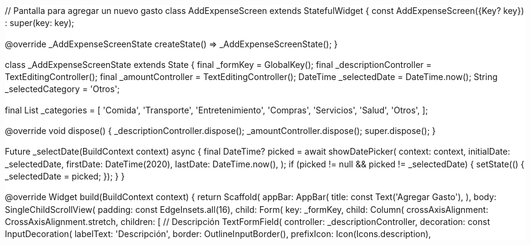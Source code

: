 // Pantalla para agregar un nuevo gasto
class AddExpenseScreen extends StatefulWidget {
  const AddExpenseScreen({Key? key}) : super(key: key);

  @override
  _AddExpenseScreenState createState() => _AddExpenseScreenState();
}

class _AddExpenseScreenState extends State<AddExpenseScreen> {
  final _formKey = GlobalKey<FormState>();
  final _descriptionController = TextEditingController();
  final _amountController = TextEditingController();
  DateTime _selectedDate = DateTime.now();
  String _selectedCategory = 'Otros';

  final List<String> _categories = [
    'Comida',
    'Transporte',
    'Entretenimiento',
    'Compras',
    'Servicios',
    'Salud',
    'Otros',
  ];

  @override
  void dispose() {
    _descriptionController.dispose();
    _amountController.dispose();
    super.dispose();
  }

  Future<void> _selectDate(BuildContext context) async {
    final DateTime? picked = await showDatePicker(
      context: context,
      initialDate: _selectedDate,
      firstDate: DateTime(2020),
      lastDate: DateTime.now(),
    );
    if (picked != null && picked != _selectedDate) {
      setState(() {
        _selectedDate = picked;
      });
    }
  }

  @override
  Widget build(BuildContext context) {
    return Scaffold(
      appBar: AppBar(
        title: const Text('Agregar Gasto'),
      ),
      body: SingleChildScrollView(
        padding: const EdgeInsets.all(16),
        child: Form(
          key: _formKey,
          child: Column(
            crossAxisAlignment: CrossAxisAlignment.stretch,
            children: [
              // Descripción
              TextFormField(
                controller: _descriptionController,
                decoration: const InputDecoration(
                  labelText: 'Descripción',
                  border: OutlineInputBorder(),
                  prefixIcon: Icon(Icons.description),